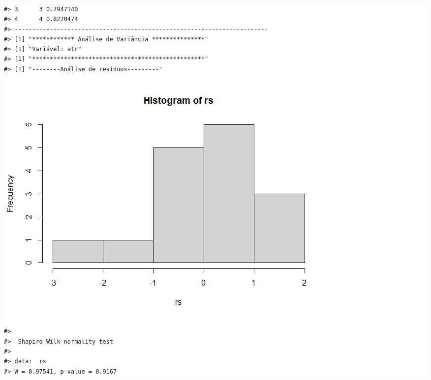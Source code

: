     #> 3      3 0.7947140
    #> 4      4 0.8220474
    #> ------------------------------------------------------------------------
    #> [1] "************ Análise de Variância ***************"
    #> [1] "Variável: atr"
    #> [1] "*************************************************"
    #> [1] "--------Análise de resíduos---------"

![](README_files/figure-gfm/unnamed-chunk-7-33.png)

    #> 
    #>  Shapiro-Wilk normality test
    #> 
    #> data:  rs
    #> W = 0.97541, p-value = 0.9167
